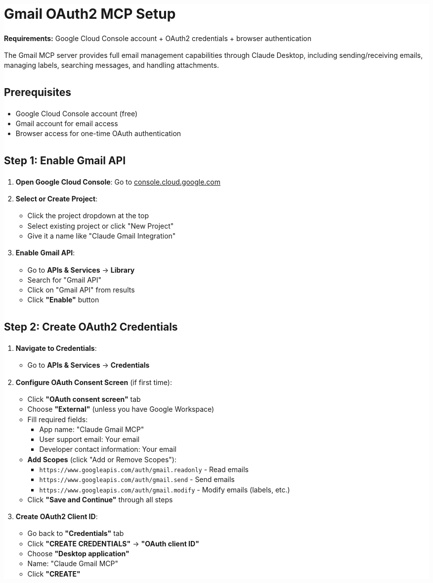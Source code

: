 # Gmail OAuth2 MCP Setup

**Requirements:** Google Cloud Console account + OAuth2 credentials + browser authentication

The Gmail MCP server provides full email management capabilities through Claude Desktop, including sending/receiving emails, managing labels, searching messages, and handling attachments.

## Prerequisites

- Google Cloud Console account (free)
- Gmail account for email access
- Browser access for one-time OAuth authentication

## Step 1: Enable Gmail API

1. **Open Google Cloud Console**: Go to [console.cloud.google.com](https://console.cloud.google.com)

2. **Select or Create Project**:
   - Click the project dropdown at the top
   - Select existing project or click "New Project"
   - Give it a name like "Claude Gmail Integration"

3. **Enable Gmail API**:
   - Go to **APIs & Services** → **Library**
   - Search for "Gmail API"
   - Click on "Gmail API" from results
   - Click **"Enable"** button

## Step 2: Create OAuth2 Credentials

1. **Navigate to Credentials**:
   - Go to **APIs & Services** → **Credentials**

2. **Configure OAuth Consent Screen** (if first time):
   - Click **"OAuth consent screen"** tab
   - Choose **"External"** (unless you have Google Workspace)
   - Fill required fields:
     - App name: "Claude Gmail MCP"
     - User support email: Your email
     - Developer contact information: Your email
   - **Add Scopes** (click "Add or Remove Scopes"):
     - `https://www.googleapis.com/auth/gmail.readonly` - Read emails
     - `https://www.googleapis.com/auth/gmail.send` - Send emails
     - `https://www.googleapis.com/auth/gmail.modify` - Modify emails (labels, etc.)
   - Click **"Save and Continue"** through all steps

3. **Create OAuth2 Client ID**:
   - Go back to **"Credentials"** tab
   - Click **"CREATE CREDENTIALS"** → **"OAuth client ID"**
   - Choose **"Desktop application"**
   - Name: "Claude Gmail MCP"
   - Click **"CREATE"**

